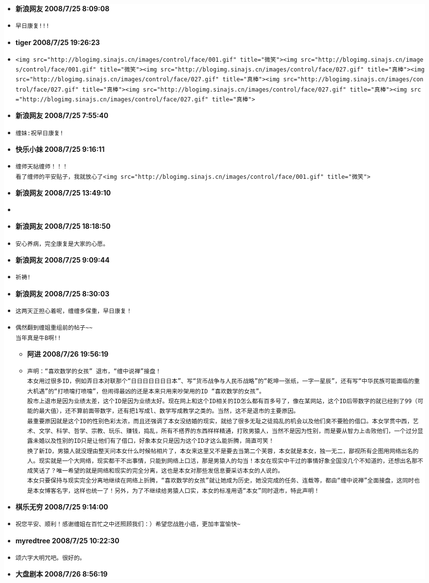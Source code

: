   ```
  ```
- **新浪网友 2008/7/25 8:09:08**
- ```
  早日康复!!!
  ```
- **tiger 2008/7/25 19:26:23**
- ```
  <img src="http://blogimg.sinajs.cn/images/control/face/001.gif" title="微笑"><img src="http://blogimg.sinajs.cn/images/control/face/001.gif" title="微笑"><img src="http://blogimg.sinajs.cn/images/control/face/027.gif" title="真棒"><img src="http://blogimg.sinajs.cn/images/control/face/027.gif" title="真棒"><img src="http://blogimg.sinajs.cn/images/control/face/027.gif" title="真棒"><img src="http://blogimg.sinajs.cn/images/control/face/027.gif" title="真棒"><img src="http://blogimg.sinajs.cn/images/control/face/027.gif" title="真棒">
  ```
- **新浪网友 2008/7/25 7:55:40**
- ```
  缠妹:祝早日康复!
  ```
- **快乐小妹 2008/7/25 9:16:11**
- ```
  缠师天祜缠师！！！
  看了缠师的平安贴子，我就放心了<img src="http://blogimg.sinajs.cn/images/control/face/001.gif" title="微笑">
  ```
- **新浪网友 2008/7/25 13:49:10**
- ```

  ```
- **新浪网友 2008/7/25 18:18:50**
- ```
  安心养病，完全康复是大家的心愿。
  ```
- **新浪网友 2008/7/25 9:09:44**
- ```
  祈祷!
  ```
- **新浪网友 2008/7/25 8:30:03**
- ```
  这两天正担心着呢，缠缠多保重，早日康复！
  ```
- ```
  偶然翻到缠姐重组前的帖子~~
  当年真是牛B啊!!
  ```
   - **阿进 2008/7/26 19:56:19**
   - ```
     声明：“喜欢数学的女孩” 退市，“缠中说禅”接盘！
     本女用过很多ID，例如弄日本对联那个“日日日日日日日本”、写“货币战争与人民币战略”的“乾坤一张纸，一字一星辰”，还有写“中华民族可能面临的重大机遇”的“打喷嚏打喷嚏”，但闹得最凶的还是本来只用来吵架用的ID “喜欢数学的女孩”。 
     股市上退市是因为业绩太差，这个ID是因为业绩太好。现在网上和这个ID相关的ID怎么都有百多号了，像在某网站，这个ID后带数字的就已经到了99（可能的最大值），还不算前面带数字，还有把1写成l、数学写成教学之类的。当然，这不是退市的主要原因。 
     最重要原因就是这个ID的性别色彩太浓，而且还强调了本女没结婚的现实，就给了很多无耻之徒捣乱的机会以及他们臭不要脸的借口。本女学贯中西，艺术、文学、科学、哲学、宗教、玩乐、赚钱，捣乱，所有不搭界的东西样样精通，打败男猿人，当然不是因为性别，而是要从智力上击败他们，一个过分显露未婚以及性别的ID只是让他们有了借口，好象本女只是因为这个ID才这么能折腾，简直可笑！ 
     换了新ID，男猿人就没理由整天问本女什么时候帖相片了，本女来这里又不是要去当第二个芙蓉，本女就是本女，独一无二，鄙视所有企图用网络出名的人。现实就是一个大网络，现实都干不出事情，只能到网络上口活，那是男猿人的勾当！本女在现实中干过的事情好象全国没几个不知道的，还想出名那不成笑话了？唯一希望的就是网络和现实的完全分离，这也是本女对那些发信息要采访本女的人说的。 
     本女只要保持与现实完全分离地继续在网络上折腾，“喜欢数学的女孩”就让她成为历史，她没完成的任务、连载等，都由“缠中说禅”全面接盘，这同时也是本女博客名字，这样也统一了！另外，为了不继续给男猿人口实，本女的标准用语“本女”同时退市，特此声明！ 
     ```
- **棋乐无穷 2008/7/25 9:14:00**
- ```
  祝您平安、顺利！感谢缠姐在百忙之中还照顾我们：）希望您战胜小癌，更加丰富愉快~
  ```
- **myredtree 2008/7/25 10:22:30**
- ```
  颂六字大明咒吧。很好的。
  ```
- **大盘剧本 2008/7/26 8:56:19**
  ```